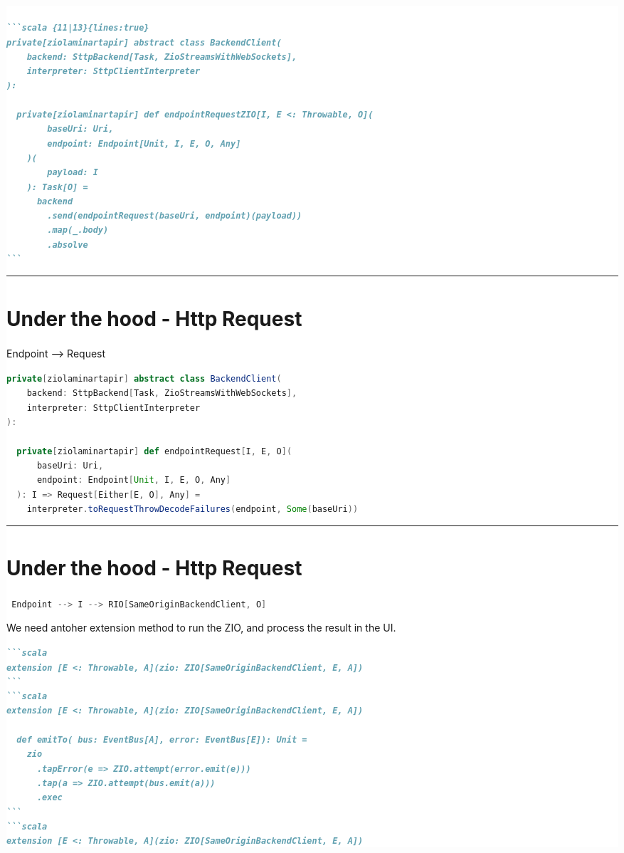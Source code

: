 ````md magic-move

```scala {11|13}{lines:true}
private[ziolaminartapir] abstract class BackendClient(
    backend: SttpBackend[Task, ZioStreamsWithWebSockets],
    interpreter: SttpClientInterpreter
):

  private[ziolaminartapir] def endpointRequestZIO[I, E <: Throwable, O](
        baseUri: Uri,
        endpoint: Endpoint[Unit, I, E, O, Any]
    )(
        payload: I
    ): Task[O] =
      backend
        .send(endpointRequest(baseUri, endpoint)(payload))
        .map(_.body)
        .absolve
```
````

---

# Under the hood - Http Request

Endpoint --> Request

```scala {*|3,9-10}{lines:true}
private[ziolaminartapir] abstract class BackendClient(
    backend: SttpBackend[Task, ZioStreamsWithWebSockets],
    interpreter: SttpClientInterpreter
):

  private[ziolaminartapir] def endpointRequest[I, E, O](
      baseUri: Uri,
      endpoint: Endpoint[Unit, I, E, O, Any]
  ): I => Request[Either[E, O], Any] =
    interpreter.toRequestThrowDecodeFailures(endpoint, Some(baseUri))
```

---

# Under the hood - Http Request

```scala
 Endpoint --> I --> RIO[SameOriginBackendClient, O]
```

<div v-click="+1">

We need antoher extension method to run the ZIO, and process the result in the UI.

````md magic-move {at:2}
```scala
extension [E <: Throwable, A](zio: ZIO[SameOriginBackendClient, E, A])
```
```scala
extension [E <: Throwable, A](zio: ZIO[SameOriginBackendClient, E, A])

  def emitTo( bus: EventBus[A], error: EventBus[E]): Unit =
    zio
      .tapError(e => ZIO.attempt(error.emit(e)))
      .tap(a => ZIO.attempt(bus.emit(a)))
      .exec
```
```scala
extension [E <: Throwable, A](zio: ZIO[SameOriginBackendClient, E, A])
````